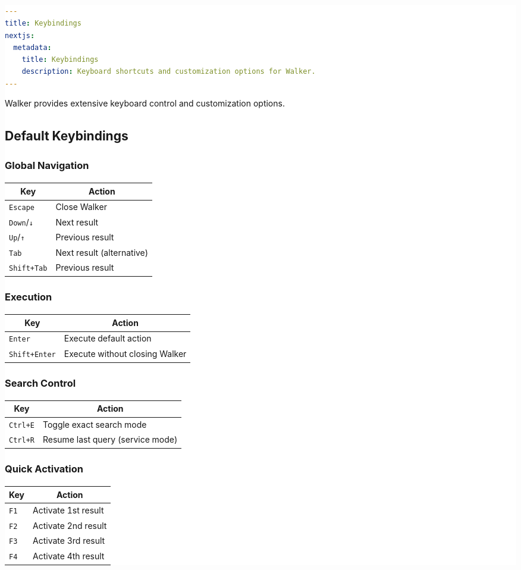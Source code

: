 ```yaml
---
title: Keybindings
nextjs:
  metadata:
    title: Keybindings
    description: Keyboard shortcuts and customization options for Walker.
---
```


Walker provides extensive keyboard control and customization options.

## Default Keybindings

### Global Navigation

| Key            | Action                    |
|----------------|---------------------------|
| `Escape`       | Close Walker              |
| `Down`/`↓`     | Next result               |
| `Up`/`↑`       | Previous result           |
| `Tab`          | Next result (alternative) |
| `Shift+Tab`    | Previous result           |

### Execution

| Key           | Action                           |
|---------------|----------------------------------|
| `Enter`       | Execute default action           |
| `Shift+Enter` | Execute without closing Walker   |

### Search Control

| Key      | Action                          |
|----------|---------------------------------|
| `Ctrl+E` | Toggle exact search mode        |
| `Ctrl+R` | Resume last query (service mode)|

### Quick Activation

| Key  | Action                  |
|------|-------------------------|
| `F1` | Activate 1st result     |
| `F2` | Activate 2nd result     |
| `F3` | Activate 3rd result     |
| `F4` | Activate 4th result     |
